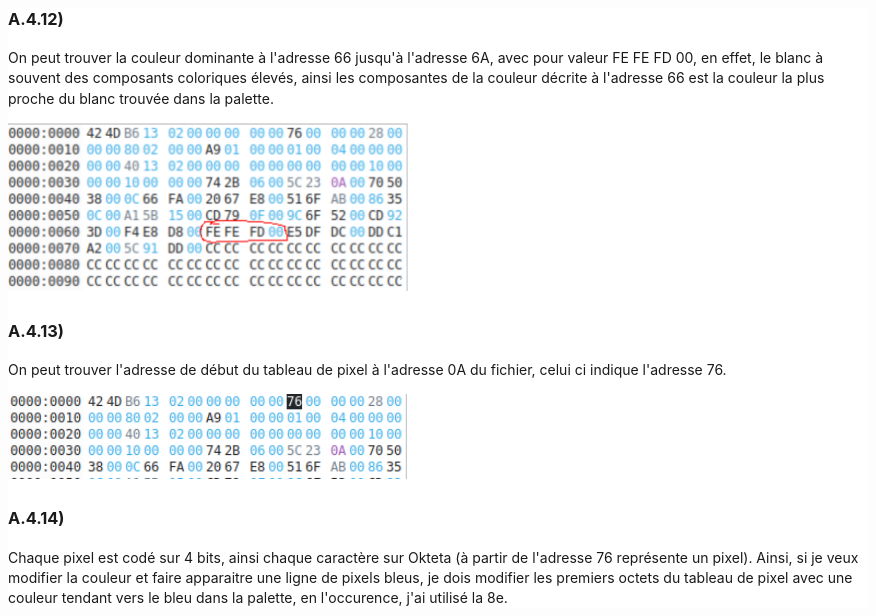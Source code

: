 
### A.4.12)

On peut trouver la couleur dominante à l'adresse 66 jusqu'à l'adresse 6A, avec pour valeur FE FE FD 00, en effet, le blanc à souvent des composants coloriques élevés, ainsi les composantes de la couleur décrite à l'adresse 66 
est la couleur la plus proche du blanc trouvée dans la palette.

<img src="A4/Image412.png" alt="Image montrant le code réponse de la question 4 12" width="400" />

### A.4.13)

On peut trouver l'adresse de début du tableau de pixel à l'adresse 0A du fichier, celui ci indique l'adresse 76.

<img src="A4/Image413.png" alt="Image montrant le code réponse de la question 4 13" width="400" />

### A.4.14)

Chaque pixel est codé sur 4 bits, ainsi chaque caractère sur Okteta (à partir de l'adresse 76 représente un pixel). 
Ainsi, si je veux modifier la couleur et faire apparaitre une ligne de pixels bleus, je dois modifier les premiers octets du tableau de pixel avec une couleur tendant vers le bleu dans la palette, en l'occurence, j'ai utilisé la 8e.
